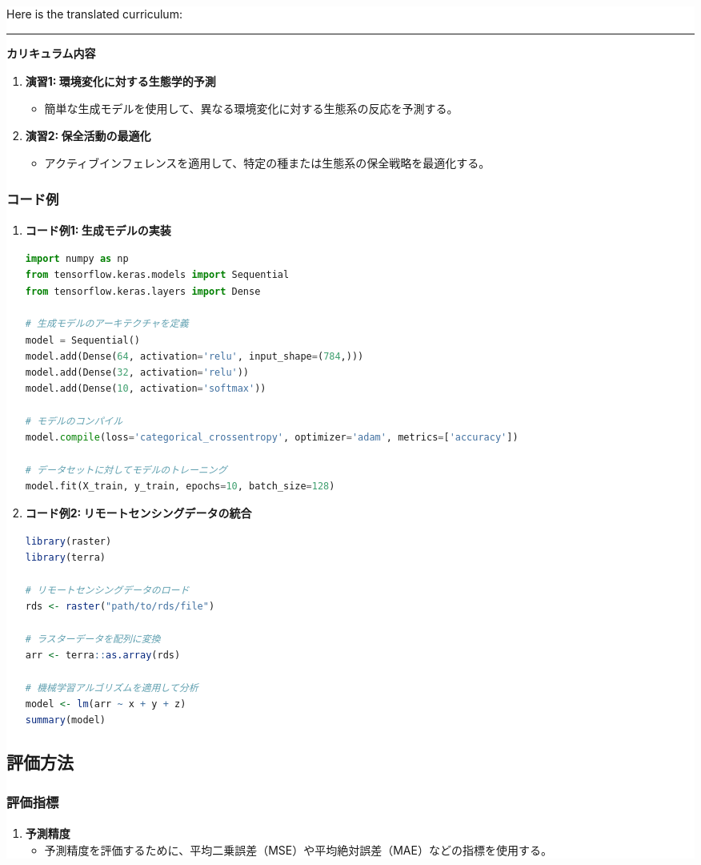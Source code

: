 Here is the translated curriculum:

---

**カリキュラム内容**

1. **演習1: 環境変化に対する生態学的予測**
   - 簡単な生成モデルを使用して、異なる環境変化に対する生態系の反応を予測する。

2. **演習2: 保全活動の最適化**
   - アクティブインフェレンスを適用して、特定の種または生態系の保全戦略を最適化する。

### コード例

1. **コード例1: 生成モデルの実装**
   ```python
   import numpy as np
   from tensorflow.keras.models import Sequential
   from tensorflow.keras.layers import Dense

   # 生成モデルのアーキテクチャを定義
   model = Sequential()
   model.add(Dense(64, activation='relu', input_shape=(784,)))
   model.add(Dense(32, activation='relu'))
   model.add(Dense(10, activation='softmax'))

   # モデルのコンパイル
   model.compile(loss='categorical_crossentropy', optimizer='adam', metrics=['accuracy'])

   # データセットに対してモデルのトレーニング
   model.fit(X_train, y_train, epochs=10, batch_size=128)
   ```

2. **コード例2: リモートセンシングデータの統合**
   ```r
   library(raster)
   library(terra)

   # リモートセンシングデータのロード
   rds <- raster("path/to/rds/file")

   # ラスターデータを配列に変換
   arr <- terra::as.array(rds)

   # 機械学習アルゴリズムを適用して分析
   model <- lm(arr ~ x + y + z)
   summary(model)
   ```

## 評価方法

### 評価指標

1. **予測精度**
   - 予測精度を評価するために、平均二乗誤差（MSE）や平均絶対誤差（MAE）などの指標を使用する。

